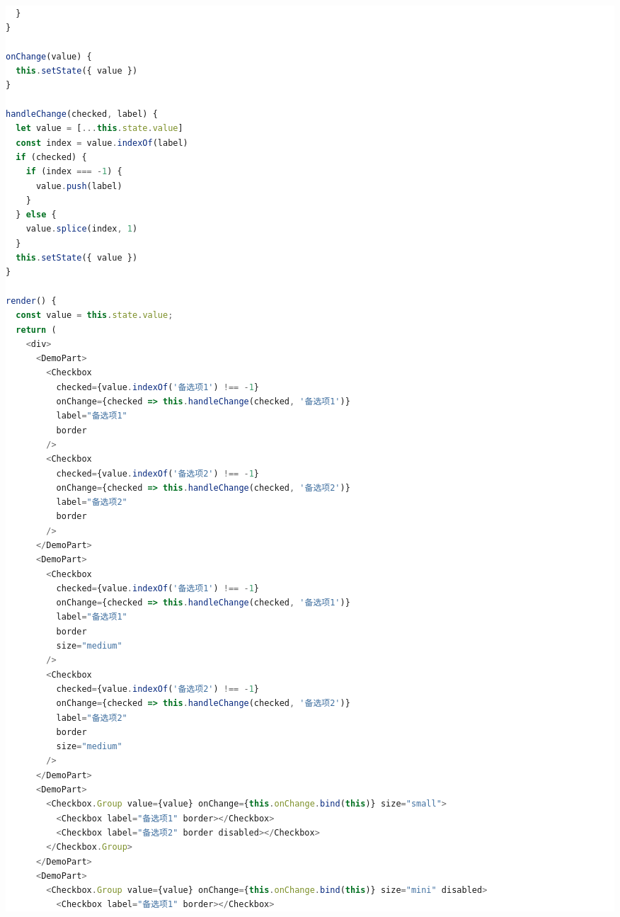 ````js
  }
}

onChange(value) {
  this.setState({ value })
}

handleChange(checked, label) {
  let value = [...this.state.value]
  const index = value.indexOf(label)
  if (checked) {
    if (index === -1) {
      value.push(label)
    }
  } else {
    value.splice(index, 1)
  }
  this.setState({ value })
}

render() {
  const value = this.state.value;
  return (
    <div>
      <DemoPart>
        <Checkbox
          checked={value.indexOf('备选项1') !== -1}
          onChange={checked => this.handleChange(checked, '备选项1')}
          label="备选项1"
          border
        />
        <Checkbox
          checked={value.indexOf('备选项2') !== -1}
          onChange={checked => this.handleChange(checked, '备选项2')}
          label="备选项2"
          border
        />
      </DemoPart>
      <DemoPart>
        <Checkbox
          checked={value.indexOf('备选项1') !== -1}
          onChange={checked => this.handleChange(checked, '备选项1')}
          label="备选项1"
          border
          size="medium"
        />
        <Checkbox
          checked={value.indexOf('备选项2') !== -1}
          onChange={checked => this.handleChange(checked, '备选项2')}
          label="备选项2"
          border
          size="medium"
        />
      </DemoPart>
      <DemoPart>
        <Checkbox.Group value={value} onChange={this.onChange.bind(this)} size="small">
          <Checkbox label="备选项1" border></Checkbox>
          <Checkbox label="备选项2" border disabled></Checkbox>
        </Checkbox.Group>
      </DemoPart>
      <DemoPart>
        <Checkbox.Group value={value} onChange={this.onChange.bind(this)} size="mini" disabled>
          <Checkbox label="备选项1" border></Checkbox>
````